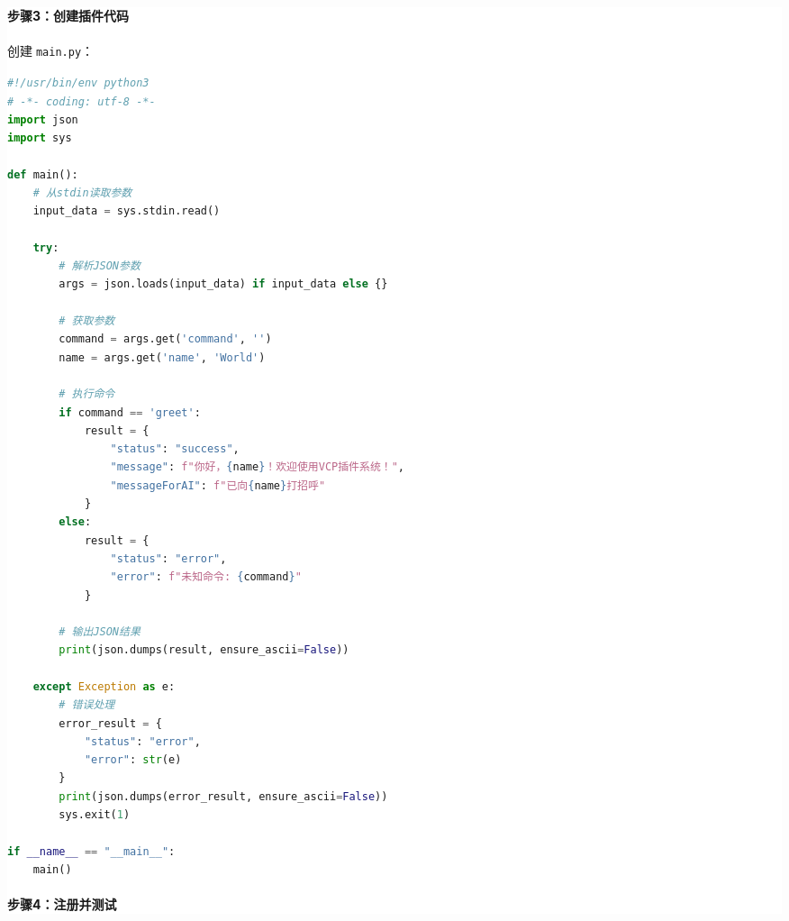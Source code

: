 #### 步骤3：创建插件代码

创建 `main.py`：

```python
#!/usr/bin/env python3
# -*- coding: utf-8 -*-
import json
import sys

def main():
    # 从stdin读取参数
    input_data = sys.stdin.read()
    
    try:
        # 解析JSON参数
        args = json.loads(input_data) if input_data else {}
        
        # 获取参数
        command = args.get('command', '')
        name = args.get('name', 'World')
        
        # 执行命令
        if command == 'greet':
            result = {
                "status": "success",
                "message": f"你好，{name}！欢迎使用VCP插件系统！",
                "messageForAI": f"已向{name}打招呼"
            }
        else:
            result = {
                "status": "error",
                "error": f"未知命令: {command}"
            }
        
        # 输出JSON结果
        print(json.dumps(result, ensure_ascii=False))
        
    except Exception as e:
        # 错误处理
        error_result = {
            "status": "error",
            "error": str(e)
        }
        print(json.dumps(error_result, ensure_ascii=False))
        sys.exit(1)

if __name__ == "__main__":
    main()
```

#### 步骤4：注册并测试
